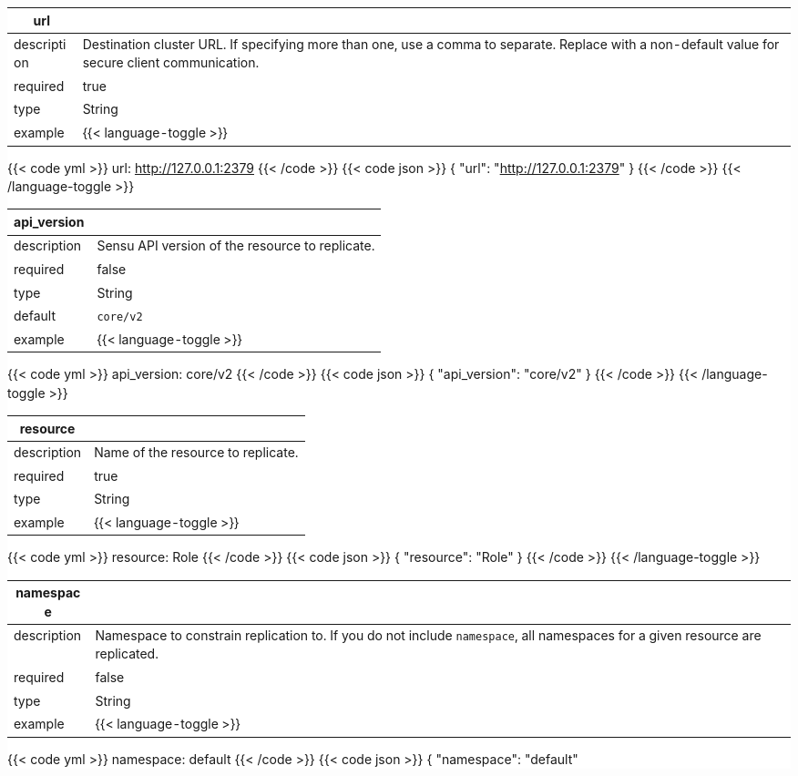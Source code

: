 url          |      |
-------------|-------
description  | Destination cluster URL. If specifying more than one, use a comma to separate. Replace with a non-default value for secure client communication.
required     | true
type         | String
example      | {{< language-toggle >}}
{{< code yml >}}
url: http://127.0.0.1:2379
{{< /code >}}
{{< code json >}}
{
  "url": "http://127.0.0.1:2379"
}
{{< /code >}}
{{< /language-toggle >}}

api_version  |      |
-------------|-------
description  | Sensu API version of the resource to replicate.
required     | false
type         | String
default      | `core/v2`
example      | {{< language-toggle >}}
{{< code yml >}}
api_version: core/v2
{{< /code >}}
{{< code json >}}
{
  "api_version": "core/v2"
}
{{< /code >}}
{{< /language-toggle >}}

resource     |      |
-------------|-------
description  | Name of the resource to replicate.
required     | true
type         | String
example      | {{< language-toggle >}}
{{< code yml >}}
resource: Role
{{< /code >}}
{{< code json >}}
{
  "resource": "Role"
}
{{< /code >}}
{{< /language-toggle >}}

<a id="namespace-attribute"></a>

namespace    |      |
-------------|-------
description  | Namespace to constrain replication to. If you do not include `namespace`, all namespaces for a given resource are replicated.
required     | false
type         | String
example      | {{< language-toggle >}}
{{< code yml >}}
namespace: default
{{< /code >}}
{{< code json >}}
{
  "namespace": "default"